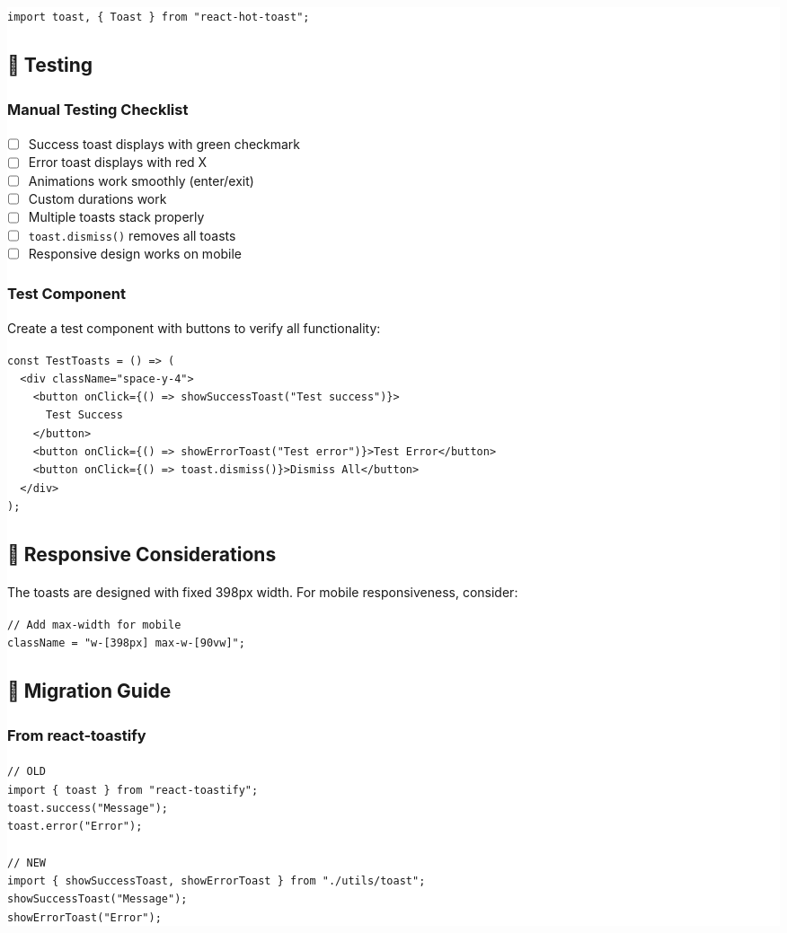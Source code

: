```tsx
import toast, { Toast } from "react-hot-toast";
```

## 🧪 Testing

### Manual Testing Checklist

- [ ] Success toast displays with green checkmark
- [ ] Error toast displays with red X
- [ ] Animations work smoothly (enter/exit)
- [ ] Custom durations work
- [ ] Multiple toasts stack properly
- [ ] `toast.dismiss()` removes all toasts
- [ ] Responsive design works on mobile

### Test Component

Create a test component with buttons to verify all functionality:

```tsx
const TestToasts = () => (
  <div className="space-y-4">
    <button onClick={() => showSuccessToast("Test success")}>
      Test Success
    </button>
    <button onClick={() => showErrorToast("Test error")}>Test Error</button>
    <button onClick={() => toast.dismiss()}>Dismiss All</button>
  </div>
);
```

## 📱 Responsive Considerations

The toasts are designed with fixed 398px width. For mobile responsiveness, consider:

```tsx
// Add max-width for mobile
className = "w-[398px] max-w-[90vw]";
```

## 🔄 Migration Guide

### From react-toastify

```tsx
// OLD
import { toast } from "react-toastify";
toast.success("Message");
toast.error("Error");

// NEW
import { showSuccessToast, showErrorToast } from "./utils/toast";
showSuccessToast("Message");
showErrorToast("Error");
```
